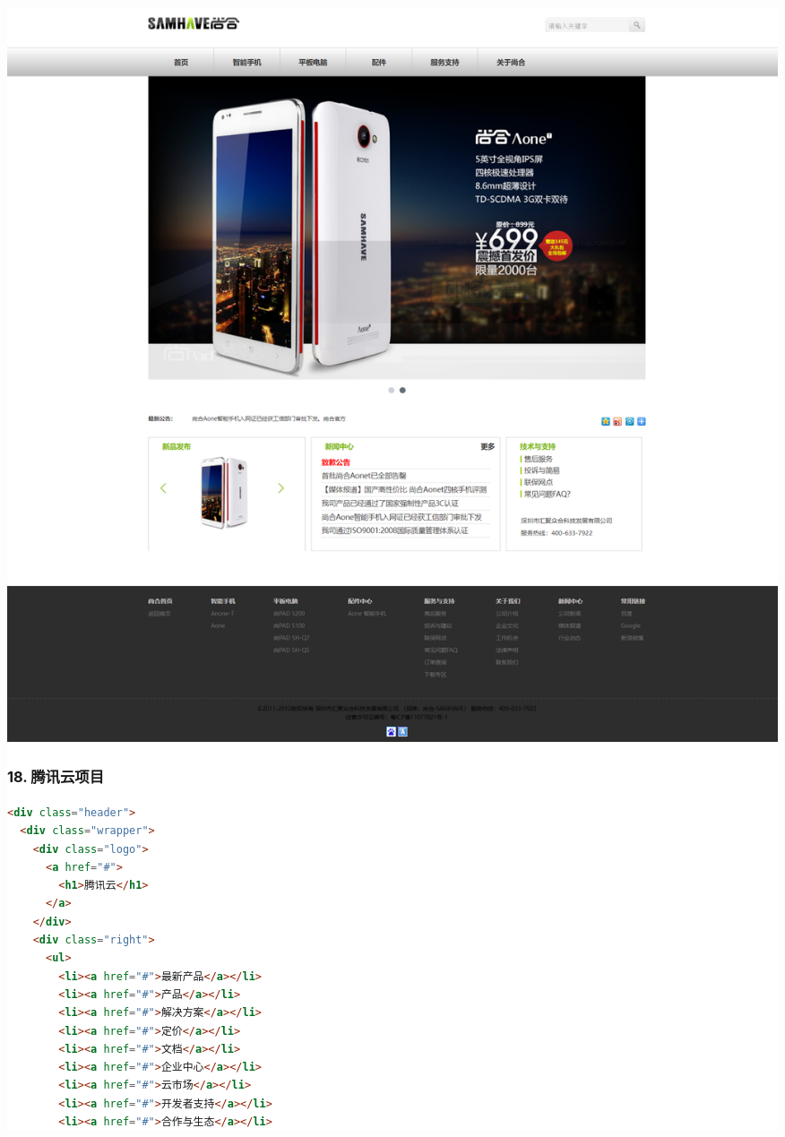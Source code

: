 ![127.0.0.1_5501_16-B0E588A1E7AE_index.html](md_img/127.0.0.1_5501_16-B0E588A1E7AE_index.html.png)

###   18. 腾讯云项目

```html
<div class="header">
  <div class="wrapper">
    <div class="logo">
      <a href="#">
        <h1>腾讯云</h1>
      </a>
    </div>
    <div class="right">
      <ul>
        <li><a href="#">最新产品</a></li>
        <li><a href="#">产品</a></li>
        <li><a href="#">解决方案</a></li>
        <li><a href="#">定价</a></li>
        <li><a href="#">文档</a></li>
        <li><a href="#">企业中心</a></li>
        <li><a href="#">云市场</a></li>
        <li><a href="#">开发者支持</a></li>
        <li><a href="#">合作与生态</a></li>
```